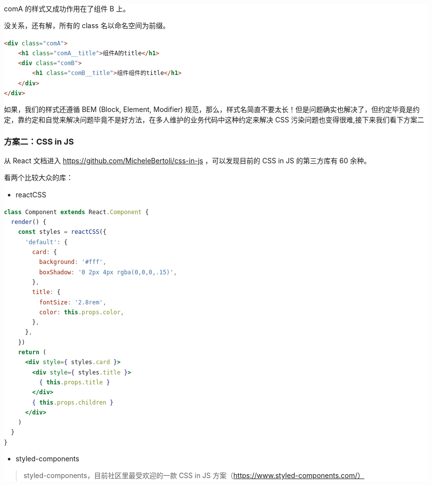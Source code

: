 comA 的样式又成功作用在了组件 B 上。

没关系，还有解，所有的 class 名以命名空间为前缀。

```html
<div class="comA">
    <h1 class="comA__title">组件A的title</h1>
    <div class="comB">
        <h1 class="comB__title">组件组件的title</h1>
    </div>
</div>
```

如果，我们的样式还遵循 BEM (Block, Element, Modifier) 规范，那么，样式名简直不要太长！但是问题确实也解决了，但约定毕竟是约定，靠约定和自觉来解决问题毕竟不是好方法，在多人维护的业务代码中这种约定来解决 CSS  污染问题也变得很难,接下来我们看下方案二

### 方案二：CSS in JS

从 React 文档进入 https://github.com/MicheleBertoli/css-in-js ，可以发现目前的 CSS in JS 的第三方库有 60 余种。

看两个比较大众的库：

* reactCSS

```jsx
class Component extends React.Component {
  render() {
    const styles = reactCSS({
      'default': {
        card: {
          background: '#fff',
          boxShadow: '0 2px 4px rgba(0,0,0,.15)',
        },
        title: {
          fontSize: '2.8rem',
          color: this.props.color,
        },
      },
    })
    return (
      <div style={ styles.card }>
        <div style={ styles.title }>
          { this.props.title }
        </div>
        { this.props.children }
      </div>
    )
  }
}

```

* styled-components

> styled-components，目前社区里最受欢迎的一款 CSS in JS 方案（https://www.styled-components.com/）
